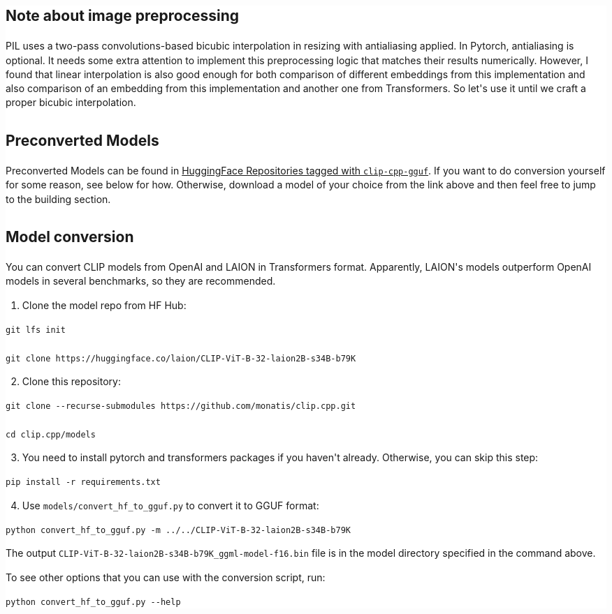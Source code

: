 ## Note about image preprocessing

PIL uses a two-pass convolutions-based bicubic interpolation in resizing with antialiasing applied. In Pytorch, antialiasing is optional. It needs some extra attention to implement this preprocessing logic that matches their results numerically. However, I found that linear interpolation is also good enough for both comparison of different embeddings from this implementation and also comparison of an embedding from this implementation and another one from Transformers. So let's use it until we craft a proper bicubic interpolation.

## Preconverted Models

Preconverted Models can be found in [HuggingFace Repositories tagged with `clip-cpp-gguf`](https://huggingface.co/models?other=clip-cpp-gguf).
If you want to do conversion yourself for some reason, see below for how.
Otherwise, download a model of your choice from the link above and then feel free to jump to the building section.

## Model conversion

You can convert CLIP models from OpenAI and LAION in Transformers format. Apparently, LAION's models outperform OpenAI models in several benchmarks, so they are recommended.

1. Clone the model repo from HF Hub:

```shell
git lfs init

git clone https://huggingface.co/laion/CLIP-ViT-B-32-laion2B-s34B-b79K
```

2. Clone this repository:

```shell
git clone --recurse-submodules https://github.com/monatis/clip.cpp.git

cd clip.cpp/models
```

3. You need to install pytorch and transformers packages if you haven't already. Otherwise, you can skip this step:

```shell
pip install -r requirements.txt
```

4. Use `models/convert_hf_to_gguf.py` to convert it to GGUF format:

```shell
python convert_hf_to_gguf.py -m ../../CLIP-ViT-B-32-laion2B-s34B-b79K
```

The output `CLIP-ViT-B-32-laion2B-s34B-b79K_ggml-model-f16.bin` file is in the model directory specified in the command above.

To see other options that you can use with the conversion script, run:

```shell
python convert_hf_to_gguf.py --help
```
